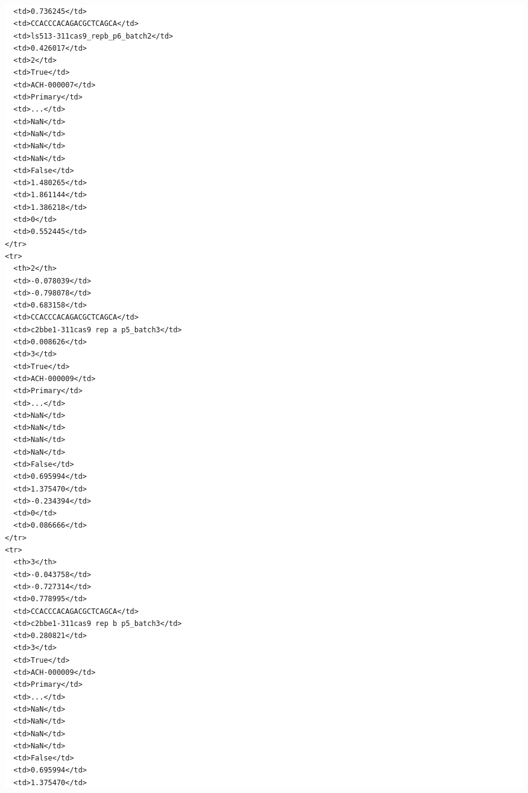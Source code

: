       <td>0.736245</td>
      <td>CCACCCACAGACGCTCAGCA</td>
      <td>ls513-311cas9_repb_p6_batch2</td>
      <td>0.426017</td>
      <td>2</td>
      <td>True</td>
      <td>ACH-000007</td>
      <td>Primary</td>
      <td>...</td>
      <td>NaN</td>
      <td>NaN</td>
      <td>NaN</td>
      <td>NaN</td>
      <td>False</td>
      <td>1.480265</td>
      <td>1.861144</td>
      <td>1.386218</td>
      <td>0</td>
      <td>0.552445</td>
    </tr>
    <tr>
      <th>2</th>
      <td>-0.078039</td>
      <td>-0.798078</td>
      <td>0.683158</td>
      <td>CCACCCACAGACGCTCAGCA</td>
      <td>c2bbe1-311cas9 rep a p5_batch3</td>
      <td>0.008626</td>
      <td>3</td>
      <td>True</td>
      <td>ACH-000009</td>
      <td>Primary</td>
      <td>...</td>
      <td>NaN</td>
      <td>NaN</td>
      <td>NaN</td>
      <td>NaN</td>
      <td>False</td>
      <td>0.695994</td>
      <td>1.375470</td>
      <td>-0.234394</td>
      <td>0</td>
      <td>0.086666</td>
    </tr>
    <tr>
      <th>3</th>
      <td>-0.043758</td>
      <td>-0.727314</td>
      <td>0.778995</td>
      <td>CCACCCACAGACGCTCAGCA</td>
      <td>c2bbe1-311cas9 rep b p5_batch3</td>
      <td>0.280821</td>
      <td>3</td>
      <td>True</td>
      <td>ACH-000009</td>
      <td>Primary</td>
      <td>...</td>
      <td>NaN</td>
      <td>NaN</td>
      <td>NaN</td>
      <td>NaN</td>
      <td>False</td>
      <td>0.695994</td>
      <td>1.375470</td>